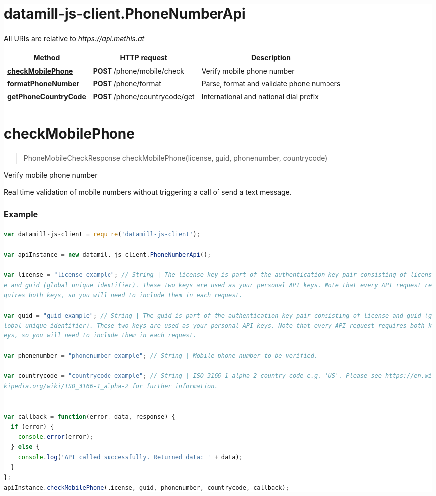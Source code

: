 # datamill-js-client.PhoneNumberApi

All URIs are relative to *https://api.methis.at*

Method | HTTP request | Description
------------- | ------------- | -------------
[**checkMobilePhone**](PhoneNumberApi.md#checkMobilePhone) | **POST** /phone/mobile/check | Verify mobile phone number
[**formatPhoneNumber**](PhoneNumberApi.md#formatPhoneNumber) | **POST** /phone/format | Parse, format and validate phone numbers
[**getPhoneCountryCode**](PhoneNumberApi.md#getPhoneCountryCode) | **POST** /phone/countrycode/get | International and national dial prefix


<a name="checkMobilePhone"></a>
# **checkMobilePhone**
> PhoneMobileCheckResponse checkMobilePhone(license, guid, phonenumber, countrycode)

Verify mobile phone number

Real time validation of mobile numbers without triggering a call of send a text message.

### Example
```javascript
var datamill-js-client = require('datamill-js-client');

var apiInstance = new datamill-js-client.PhoneNumberApi();

var license = "license_example"; // String | The license key is part of the authentication key pair consisting of license and guid (global unique identifier). These two keys are used as your personal API keys. Note that every API request requires both keys, so you will need to include them in each request. 

var guid = "guid_example"; // String | The guid is part of the authentication key pair consisting of license and guid (global unique identifier). These two keys are used as your personal API keys. Note that every API request requires both keys, so you will need to include them in each request. 

var phonenumber = "phonenumber_example"; // String | Mobile phone number to be verified.

var countrycode = "countrycode_example"; // String | ISO 3166-1 alpha-2 country code e.g. 'US'. Please see https://en.wikipedia.org/wiki/ISO_3166-1_alpha-2 for further information.


var callback = function(error, data, response) {
  if (error) {
    console.error(error);
  } else {
    console.log('API called successfully. Returned data: ' + data);
  }
};
apiInstance.checkMobilePhone(license, guid, phonenumber, countrycode, callback);
```
